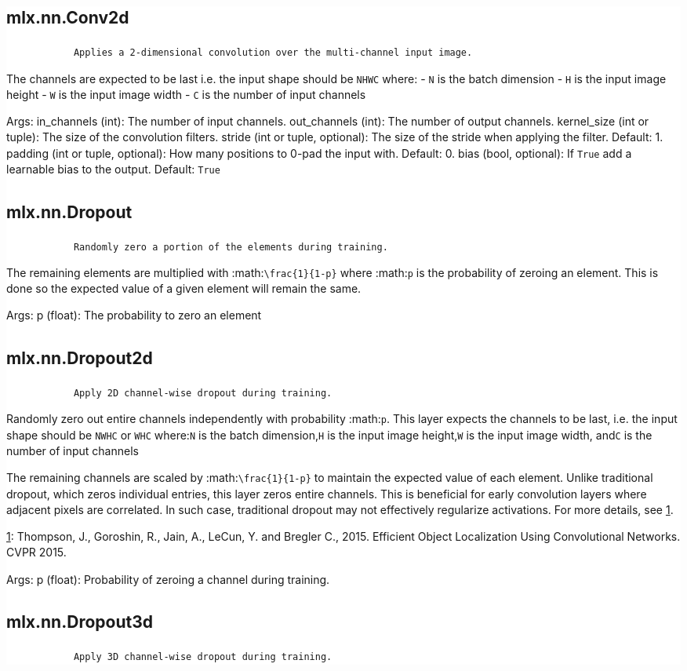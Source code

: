 ## mlx.nn.Conv2d
                Applies a 2-dimensional convolution over the multi-channel input image.

The channels are expected to be last i.e. the input shape should be ``NHWC`` where:
    - ``N`` is the batch dimension
    - ``H`` is the input image height
    - ``W`` is the input image width
    - ``C`` is the number of input channels

Args:
    in_channels (int): The number of input channels.
    out_channels (int): The number of output channels.
    kernel_size (int or tuple): The size of the convolution filters.
    stride (int or tuple, optional): The size of the stride when
        applying the filter. Default: 1.
    padding (int or tuple, optional): How many positions to 0-pad
        the input with. Default: 0.
    bias (bool, optional): If ``True`` add a learnable bias to the
        output. Default: ``True``
                
## mlx.nn.Dropout
                Randomly zero a portion of the elements during training.

The remaining elements are multiplied with :math:`\frac{1}{1-p}` where
:math:`p` is the probability of zeroing an element. This is done so the
expected value of a given element will remain the same.

Args:
    p (float): The probability to zero an element
                
## mlx.nn.Dropout2d
                Apply 2D channel-wise dropout during training.

Randomly zero out entire channels independently with probability :math:`p`.
This layer expects the channels to be last, i.e. the input shape should be
``NWHC`` or ``WHC`` where:``N`` is the batch dimension,``H`` is the input
image height,``W`` is the input image width, and``C`` is the number of
input channels

The remaining channels are scaled by :math:`\frac{1}{1-p}` to
maintain the expected value of each element. Unlike traditional dropout,
which zeros individual entries, this layer zeros entire channels. This is
beneficial for early convolution layers where adjacent pixels are
correlated. In such case, traditional dropout may not effectively
regularize activations. For more details, see [1].

[1]: Thompson, J., Goroshin, R., Jain, A., LeCun, Y. and Bregler C., 2015.
Efficient Object Localization Using Convolutional Networks. CVPR 2015.

Args:
    p (float): Probability of zeroing a channel during training.
                
## mlx.nn.Dropout3d
                Apply 3D channel-wise dropout during training.


[1]: https://arxiv.org/abs/1803.08494
[1]: https://arxiv.org/abs/1607.06450
[1]: https://arxiv.org/abs/1910.07467
[1]: https://arxiv.org/abs/1803.08494
[1]: https://arxiv.org/abs/1607.06450
[1]: https://arxiv.org/abs/1910.07467
[1]: https://arxiv.org/abs/1803.08494
[1]: https://arxiv.org/abs/1607.06450